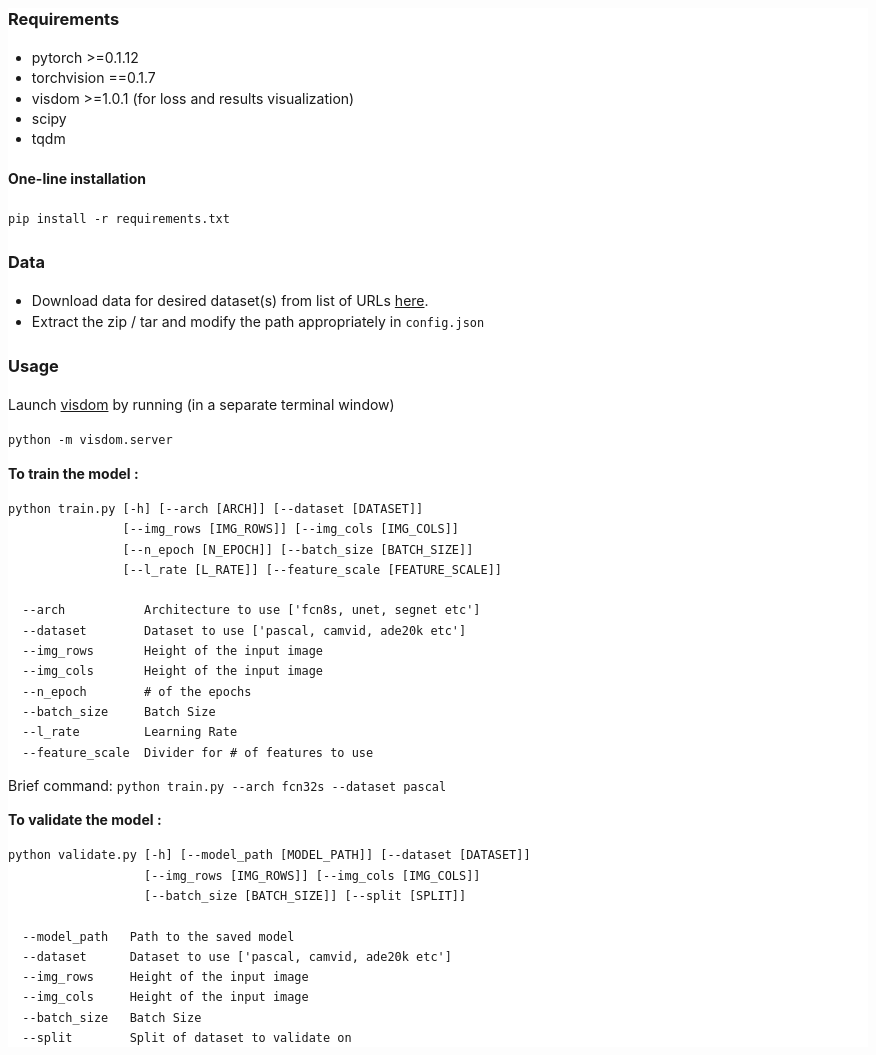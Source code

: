 ### Requirements

* pytorch >=0.1.12
* torchvision ==0.1.7
* visdom >=1.0.1 (for loss and results visualization)
* scipy
* tqdm

#### One-line installation
    
`pip install -r requirements.txt`

### Data

* Download data for desired dataset(s) from list of URLs [here](https://meetshah1995.github.io/semantic-segmentation/deep-learning/pytorch/visdom/2017/06/01/semantic-segmentation-over-the-years.html#sec_datasets).
* Extract the zip / tar and modify the path appropriately in `config.json`


### Usage

Launch [visdom](https://github.com/facebookresearch/visdom#launch) by running (in a separate terminal window)

```
python -m visdom.server
```

**To train the model :**

```
python train.py [-h] [--arch [ARCH]] [--dataset [DATASET]]
                [--img_rows [IMG_ROWS]] [--img_cols [IMG_COLS]]
                [--n_epoch [N_EPOCH]] [--batch_size [BATCH_SIZE]]
                [--l_rate [L_RATE]] [--feature_scale [FEATURE_SCALE]]

  --arch           Architecture to use ['fcn8s, unet, segnet etc']
  --dataset        Dataset to use ['pascal, camvid, ade20k etc']
  --img_rows       Height of the input image
  --img_cols       Height of the input image
  --n_epoch        # of the epochs
  --batch_size     Batch Size
  --l_rate         Learning Rate
  --feature_scale  Divider for # of features to use
```

Brief command:
`python train.py --arch fcn32s --dataset pascal`

**To validate the model :**

```
python validate.py [-h] [--model_path [MODEL_PATH]] [--dataset [DATASET]]
                   [--img_rows [IMG_ROWS]] [--img_cols [IMG_COLS]]
                   [--batch_size [BATCH_SIZE]] [--split [SPLIT]]

  --model_path   Path to the saved model
  --dataset      Dataset to use ['pascal, camvid, ade20k etc']
  --img_rows     Height of the input image
  --img_cols     Height of the input image
  --batch_size   Batch Size
  --split        Split of dataset to validate on
```
